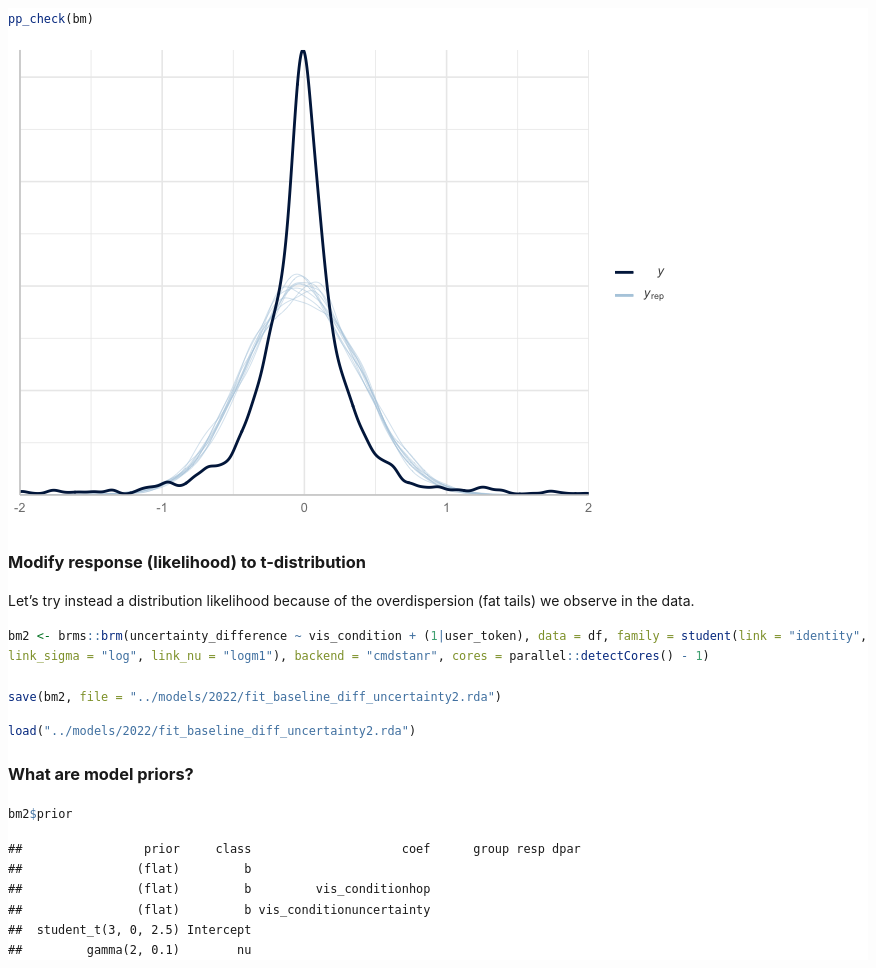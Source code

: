 ``` r
pp_check(bm)
```

![](02-vis-2022-uncert-diff_files/figure-gfm/unnamed-chunk-11-1.png)

### Modify response (likelihood) to t-distribution

Let’s try instead a distribution likelihood because of the
overdispersion (fat tails) we observe in the data.

``` r
bm2 <- brms::brm(uncertainty_difference ~ vis_condition + (1|user_token), data = df, family = student(link = "identity", link_sigma = "log", link_nu = "logm1"), backend = "cmdstanr", cores = parallel::detectCores() - 1)

save(bm2, file = "../models/2022/fit_baseline_diff_uncertainty2.rda")
```

``` r
load("../models/2022/fit_baseline_diff_uncertainty2.rda")
```

### What are model priors?

``` r
bm2$prior
```

    ##                 prior     class                     coef      group resp dpar
    ##                (flat)         b                                              
    ##                (flat)         b         vis_conditionhop                     
    ##                (flat)         b vis_conditionuncertainty                     
    ##  student_t(3, 0, 2.5) Intercept                                              
    ##         gamma(2, 0.1)        nu                                              